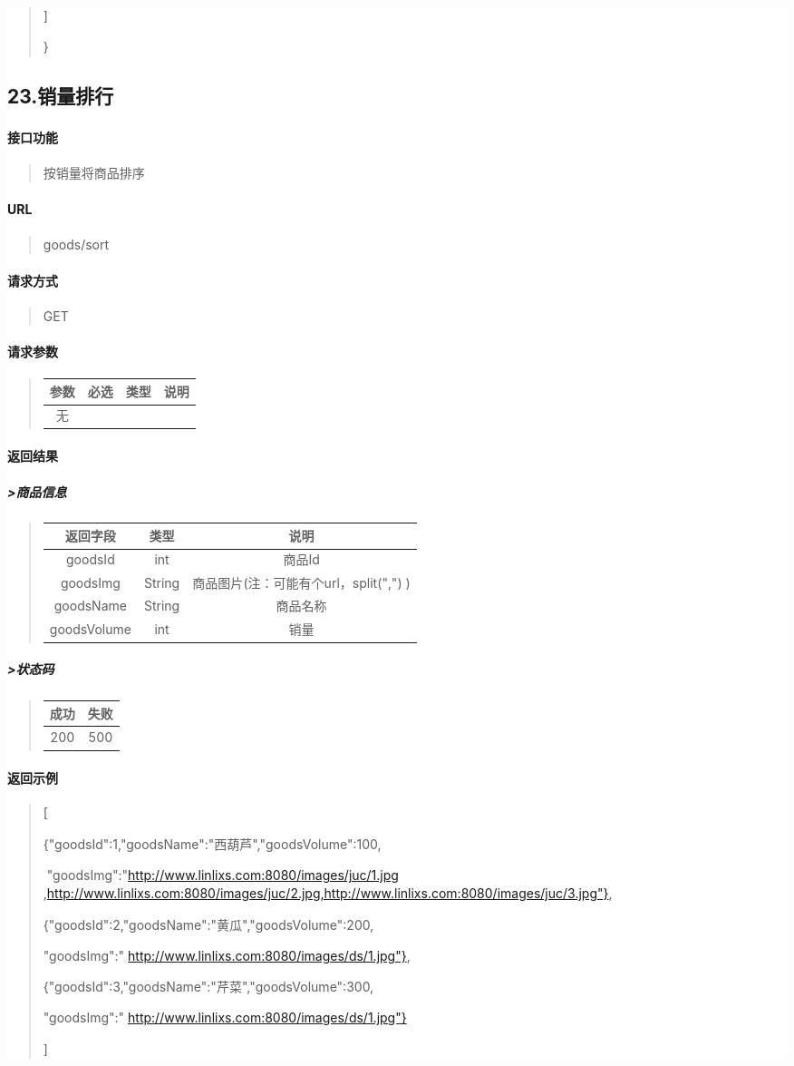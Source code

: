 > ]
>
> }

## 23.销量排行

#### 接口功能

> 按销量将商品排序

#### URL

> goods/sort

#### 请求方式

> GET

#### 请求参数

> | 参数 | 必选 | 类型 | 说明 |
> | :--: | :--: | :--: | :--: |
> |  无  |      |      |      |

#### 返回结果

##### >商品信息

>|  返回字段   |  类型  |                  说明                  |
>| :---------: | :----: | :------------------------------------: |
>|   goodsId   |  int   |                 商品Id                 |
>|  goodsImg   | String | 商品图片(注：可能有个url，split(",") ) |
>|  goodsName  | String |                商品名称                |
>| goodsVolume |  int   |                  销量                  |
>
>

##### >状态码

> | 成功 | 失败 |
> | :--: | :--: |
> | 200  | 500  |

#### 返回示例

> [
>
> {"goodsId":1,"goodsName":"西葫芦","goodsVolume":100,
>
> ​	"goodsImg":"http://www.linlixs.com:8080/images/juc/1.jpg
> ​	,http://www.linlixs.com:8080/images/juc/2.jpg,http://www.linlixs.com:8080/images/juc/3.jpg"},
>
> {"goodsId":2,"goodsName":"黄瓜","goodsVolume":200,
>
> "goodsImg":" 	http://www.linlixs.com:8080/images/ds/1.jpg"},
>
> {"goodsId":3,"goodsName":"芹菜","goodsVolume":300,
>
> "goodsImg":" 	http://www.linlixs.com:8080/images/ds/1.jpg"}
>
> ]
